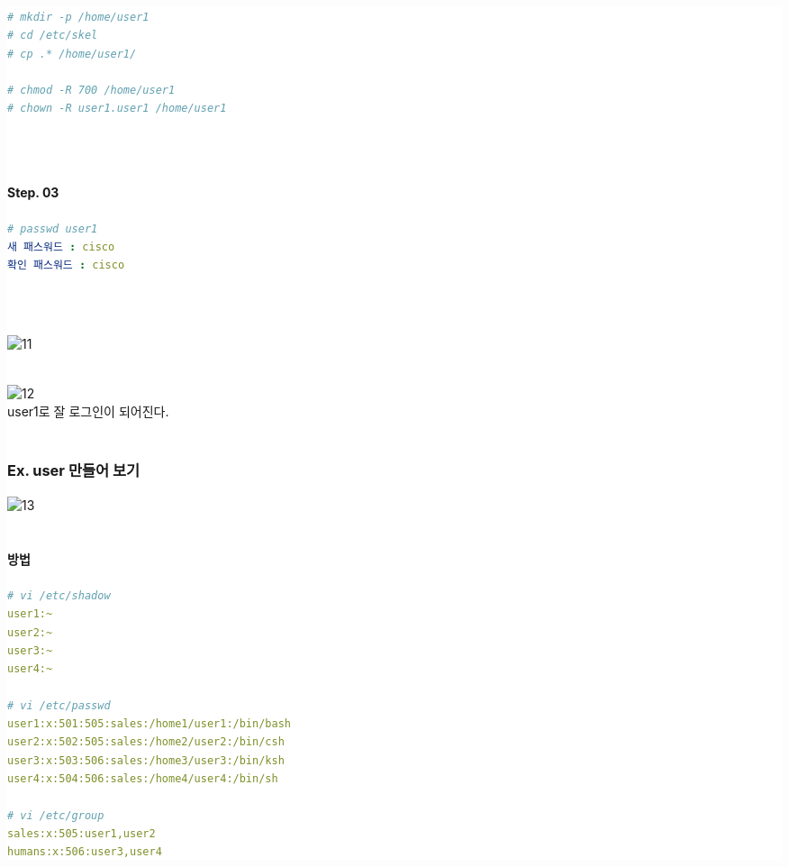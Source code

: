 ```yaml
# mkdir -p /home/user1
# cd /etc/skel
# cp .* /home/user1/

# chmod -R 700 /home/user1
# chown -R user1.user1 /home/user1
```

<br/><br/>


#### Step. 03<br/>

```yaml
# passwd user1
새 패스워드 : cisco
확인 패스워드 : cisco
```

<br/><br/>

![11](https://user-images.githubusercontent.com/117553252/227691477-35f148bd-cfcf-486f-beb7-54f2b314d326.png)
<br/><br/>

![12](https://user-images.githubusercontent.com/117553252/227691480-79118d89-234f-4414-bf44-a10c61a1b858.png)
<br/>
user1로 잘 로그인이 되어진다.
<br/><br/>


### Ex. user 만들어 보기<br/>

![13](https://user-images.githubusercontent.com/117553252/227691482-e37704b1-2791-4042-9d3c-1ab7a2c7f49e.png)
<br/><br/>

#### 방법<br/>

```yaml
# vi /etc/shadow
user1:~
user2:~
user3:~
user4:~

# vi /etc/passwd
user1:x:501:505:sales:/home1/user1:/bin/bash
user2:x:502:505:sales:/home2/user2:/bin/csh
user3:x:503:506:sales:/home3/user3:/bin/ksh
user4:x:504:506:sales:/home4/user4:/bin/sh

# vi /etc/group
sales:x:505:user1,user2
humans:x:506:user3,user4
```
